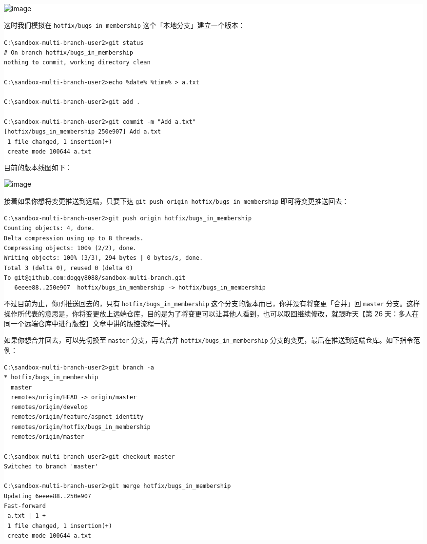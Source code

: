 ![image](../figures/27/06.png)

这时我们模拟在 `hotfix/bugs_in_membership` 这个「本地分支」建立一个版本：

	C:\sandbox-multi-branch-user2>git status
	# On branch hotfix/bugs_in_membership
	nothing to commit, working directory clean
	
	C:\sandbox-multi-branch-user2>echo %date% %time% > a.txt
	
	C:\sandbox-multi-branch-user2>git add .
	
	C:\sandbox-multi-branch-user2>git commit -m "Add a.txt"
	[hotfix/bugs_in_membership 250e907] Add a.txt
	 1 file changed, 1 insertion(+)
	 create mode 100644 a.txt

目前的版本线图如下：

![image](../figures/27/07.png)

接着如果你想将变更推送到远端，只要下达 `git push origin hotfix/bugs_in_membership` 即可将变更推送回去：

	C:\sandbox-multi-branch-user2>git push origin hotfix/bugs_in_membership
	Counting objects: 4, done.
	Delta compression using up to 8 threads.
	Compressing objects: 100% (2/2), done.
	Writing objects: 100% (3/3), 294 bytes | 0 bytes/s, done.
	Total 3 (delta 0), reused 0 (delta 0)
	To git@github.com:doggy8088/sandbox-multi-branch.git
	   6eeee88..250e907  hotfix/bugs_in_membership -> hotfix/bugs_in_membership

不过目前为止，你所推送回去的，只有 `hotfix/bugs_in_membership` 这个分支的版本而已，你并没有将变更「合并」回 `master` 分支。这样操作所代表的意思是，你将变更放上远端仓库，目的是为了将变更可以让其他人看到，也可以取回继续修改，就跟昨天【第 26 天：多人在同一个远端仓库中进行版控】文章中讲的版控流程一样。

如果你想合并回去，可以先切换至 `master` 分支，再去合并 `hotfix/bugs_in_membership` 分支的变更，最后在推送到远端仓库。如下指令范例：

	C:\sandbox-multi-branch-user2>git branch -a
	* hotfix/bugs_in_membership
	  master
	  remotes/origin/HEAD -> origin/master
	  remotes/origin/develop
	  remotes/origin/feature/aspnet_identity
	  remotes/origin/hotfix/bugs_in_membership
	  remotes/origin/master
	
	C:\sandbox-multi-branch-user2>git checkout master
	Switched to branch 'master'
	
	C:\sandbox-multi-branch-user2>git merge hotfix/bugs_in_membership
	Updating 6eeee88..250e907
	Fast-forward
	 a.txt | 1 +
	 1 file changed, 1 insertion(+)
	 create mode 100644 a.txt
	
